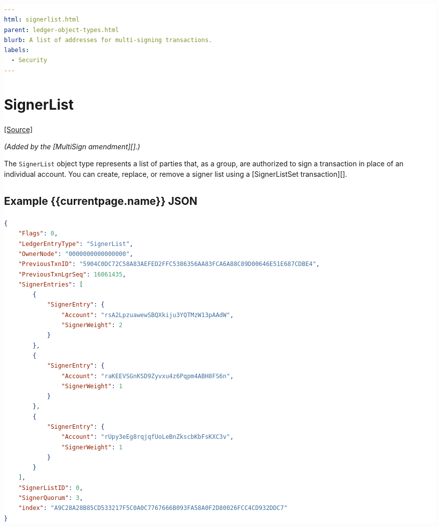 ```yaml
---
html: signerlist.html
parent: ledger-object-types.html
blurb: A list of addresses for multi-signing transactions.
labels:
  - Security
---
```

# SignerList
[[Source]](https://github.com/XRPLF/rippled/blob/6d2e3da30696bd10e3bb11a5ff6d45d2c4dae90f/src/ripple/protocol/impl/LedgerFormats.cpp#L127 "Source")

_(Added by the [MultiSign amendment][].)_

The `SignerList` object type represents a list of parties that, as a group, are authorized to sign a transaction in place of an individual account. You can create, replace, or remove a signer list using a [SignerListSet transaction][].


## Example {{currentpage.name}} JSON

```json
{
    "Flags": 0,
    "LedgerEntryType": "SignerList",
    "OwnerNode": "0000000000000000",
    "PreviousTxnID": "5904C0DC72C58A83AEFED2FFC5386356AA83FCA6A88C89D00646E51E687CDBE4",
    "PreviousTxnLgrSeq": 16061435,
    "SignerEntries": [
        {
            "SignerEntry": {
                "Account": "rsA2LpzuawewSBQXkiju3YQTMzW13pAAdW",
                "SignerWeight": 2
            }
        },
        {
            "SignerEntry": {
                "Account": "raKEEVSGnKSD9Zyvxu4z6Pqpm4ABH8FS6n",
                "SignerWeight": 1
            }
        },
        {
            "SignerEntry": {
                "Account": "rUpy3eEg8rqjqfUoLeBnZkscbKbFsKXC3v",
                "SignerWeight": 1
            }
        }
    ],
    "SignerListID": 0,
    "SignerQuorum": 3,
    "index": "A9C28A28B85CD533217F5C0A0C7767666B093FA58A0F2D80026FCC4CD932DDC7"
}
```
